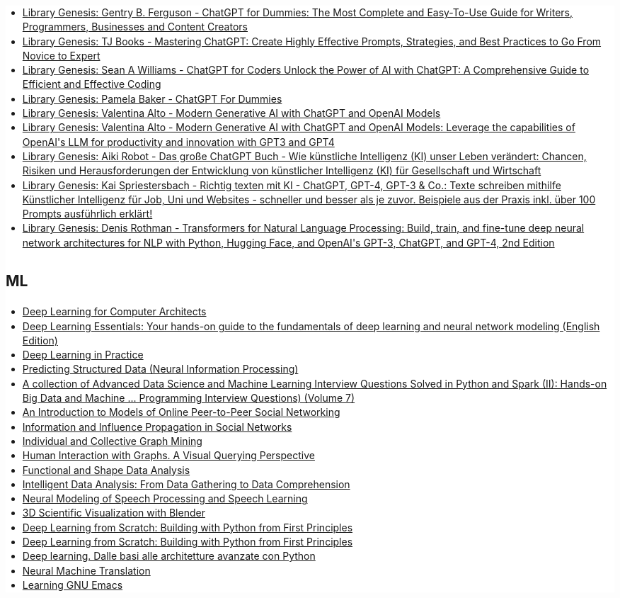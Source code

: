 * [Library Genesis: Gentry B. Ferguson - ChatGPT for Dummies: The Most Complete and Easy-To-Use Guide for Writers, Programmers, Businesses and Content Creators](http://libgen.is/book/index.php?md5=04E223B8F308214C2CC07C94593A704E)
* [Library Genesis: TJ Books - Mastering ChatGPT: Create Highly Effective Prompts, Strategies, and Best Practices to Go From Novice to Expert](http://libgen.is/book/index.php?md5=FBA0FDAC7603838976040EB302BE1AD5)
* [Library Genesis: Sean A Williams - ChatGPT for Coders Unlock the Power of AI with ChatGPT: A Comprehensive Guide to Efficient and Effective Coding](http://libgen.is/book/index.php?md5=B507D2167736D448F7E9504F76A18E7E)
* [Library Genesis: Pamela Baker - ChatGPT For Dummies](http://libgen.is/book/index.php?md5=8FDE72E48A988D067104737E917B3DAE)
* [Library Genesis: Valentina Alto - Modern Generative AI with ChatGPT and OpenAI Models](http://libgen.is/book/index.php?md5=45034BA52CD880FE9B7A252E1154AC3D)
* [Library Genesis: Valentina Alto - Modern Generative AI with ChatGPT and OpenAI Models: Leverage the capabilities of OpenAI's LLM for productivity and innovation with GPT3 and GPT4](http://libgen.is/book/index.php?md5=69DA4C5D398EB44B2FCA7179CAC1B47C)
* [Library Genesis: Aiki Robot - Das große ChatGPT Buch - Wie künstliche Intelligenz (KI) unser Leben verändert: Chancen, Risiken und Herausforderungen der Entwicklung von künstlicher Intelligenz (KI) für Gesellschaft und Wirtschaft](http://libgen.is/book/index.php?md5=3E59021448D9358C056AEDBA8AE991EA)
* [Library Genesis: Kai Spriestersbach - Richtig texten mit KI - ChatGPT, GPT-4, GPT-3 & Co.: Texte schreiben mithilfe Künstlicher Intelligenz für Job, Uni und Websites - schneller und besser als je zuvor. Beispiele aus der Praxis inkl. über 100 Prompts ausführlich erklärt!](http://libgen.is/book/index.php?md5=A2D0BAEF0A025C782AA48B529F91D62E)
* [Library Genesis: Denis Rothman - Transformers for Natural Language Processing: Build, train, and fine-tune deep neural network architectures for NLP with Python, Hugging Face, and OpenAI's GPT-3, ChatGPT, and GPT-4, 2nd Edition](http://libgen.is/book/index.php?md5=6E55CD878CE9B3E325385EF65283C86B)
## ML

* [Deep Learning for Computer Architects](http://library.lol/main/AB710DE7AB16389984A71CB404155CA7)
* [Deep Learning Essentials: Your hands-on guide to the fundamentals of deep learning and neural network modeling (English Edition)](http://library.lol/main/07F1BA7E0A6D6460DD6A9F992F25834C)
* [Deep Learning in Practice](http://library.lol/main/D9BB97CEFC60AFAD4EE37AC40A758E66)
* [Predicting Structured Data (Neural Information Processing)](https://de.de1lib.org/book/935748/c46ab9)
* [A collection of Advanced Data Science and Machine Learning Interview Questions Solved in Python and Spark (II): Hands-on Big Data and Machine ... Programming Interview Questions) (Volume 7)](http://library.lol/main/C320F52FF7B7FCE2D133896F72A23B62)
* [An Introduction to Models of Online Peer-to-Peer Social Networking](http://library.lol/main/410D66D413BA4ADB78E06379BC5C46E3)
* [Information and Influence Propagation in Social Networks](http://library.lol/main/C47A74B80B7CCF1EF33186964BA20EF0)
* [Individual and Collective Graph Mining](http://library.lol/main/7E50953C5A7DE5AA891753D0C06D5B5D)
* [Human Interaction with Graphs. A Visual Querying Perspective](http://library.lol/main/169541501B351E79CFB7A3C66F44458A)
* [Functional and Shape Data Analysis](http://library.lol/main/043B70D28102A213DA4528F0A1A43609)
* [Intelligent Data Analysis: From Data Gathering to Data Comprehension](http://library.lol/main/82E98FAC5C27A8CD1B69A418F27EAA76)
* [Neural Modeling of Speech Processing and Speech Learning](http://library.lol/main/D4D0B4A69B7A64C0CE6E96043BD6D59C)
* [3D Scientific Visualization with Blender](http://library.lol/main/656DF61A341E5E4E63E890B2FDCCC674)
* [Deep Learning from Scratch: Building with Python from First Principles](https://de1lib.org/book/5256841/be68ca)
* [Deep Learning from Scratch: Building with Python from First Principles](http://library.lol/main/D2618FFD235ECF6EF81D93DFAEBE27E5)
* [Deep learning. Dalle basi alle architetture avanzate con Python](http://library.lol/main/BF60092CD08B3081F2890ADAEC7711EA)
* [Neural Machine Translation](http://library.lol/main/52A588D3191CC0D801294BE29509441F)  
* [Learning GNU Emacs](http://library.lol/main/71BED71B902A804CB4056BF7B807BBE7)